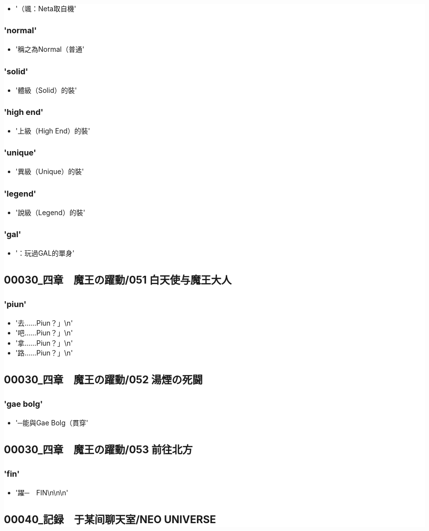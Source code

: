 - '（颯：Neta取自機'

### 'normal'

- '稱之為Normal（普通'

### 'solid'

- '體級（Solid）的裝'

### 'high end'

- '上級（High End）的裝'

### 'unique'

- '異級（Unique）的裝'

### 'legend'

- '說級（Legend）的裝'

### 'gal'

- '：玩過GAL的單身'


## 00030_四章　魔王の躍動/051 白天使与魔王大人

### 'piun'

- '去……Piun？」\n'
- '吧……Piun？」\n'
- '拿……Piun？」\n'
- '路……Piun？」\n'


## 00030_四章　魔王の躍動/052 湯煙の死闘

### 'gae bolg'

- '─能與Gae Bolg（貫穿'


## 00030_四章　魔王の躍動/053 前往北方

### 'fin'

- '躍─　FIN\n\n\n'


## 00040_記録　于某间聊天室/NEO UNIVERSE
